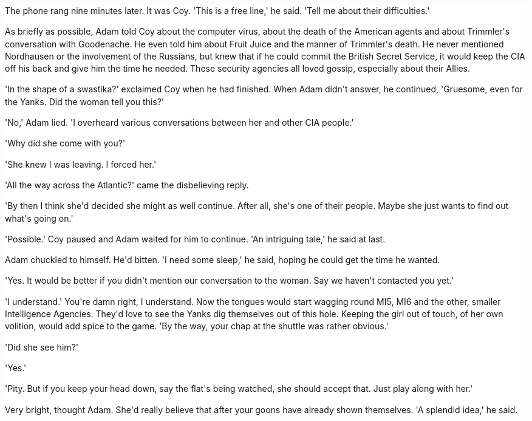 The phone rang nine minutes later.
It was Coy.
'This is a free line,' he said.
'Tell me about their difficulties.'

As briefly as possible, Adam told Coy about the computer virus, about the death of the American agents and about Trimmler's conversation with Goodenache.
He even told him about Fruit Juice and the manner of Trimmler's death.
He never mentioned Nordhausen or the involvement of the Russians, but knew that if he could commit the British Secret Service, it would keep the CIA off his back and give him the time he needed.
These security agencies all loved gossip, especially about their Allies.

'In the shape of a swastika?' exclaimed Coy when he had finished.
When Adam didn't answer, he continued, 'Gruesome, even for the Yanks.
Did the woman tell you this?'

'No,' Adam lied.
'I overheard various conversations between her and other CIA people.'

'Why did she come with you?'

'She knew I was leaving.
I forced her.'

'All the way across the Atlantic?' came the disbelieving reply.

'By then I think she'd decided she might as well continue.
After all, she's one of their people.
Maybe she just wants to find out what's going on.'

'Possible.'
Coy paused and Adam waited for him to continue.
'An intriguing tale,' he said at last.

Adam chuckled to himself.
He'd bitten.
'I need some sleep,' he said, hoping he could get the time he wanted.

'Yes.
It would be better if you didn't mention our conversation to the woman.
Say we haven't contacted you yet.'

'I understand.'
You're damn right, I understand.
Now the tongues would start wagging round MI5, MI6 and the other, smaller Intelligence Agencies.
They'd love to see the Yanks dig themselves out of this hole.
Keeping the girl out of touch, of her own volition, would add spice to the game.
'By the way, your chap at the shuttle was rather obvious.'

'Did she see him?'

'Yes.'

'Pity.
But if you keep your head down, say the flat's being watched, she should accept that.
Just play along with her.'

Very bright, thought Adam.
She'd really believe that after your goons have already shown themselves.
'A splendid idea,' he said.
